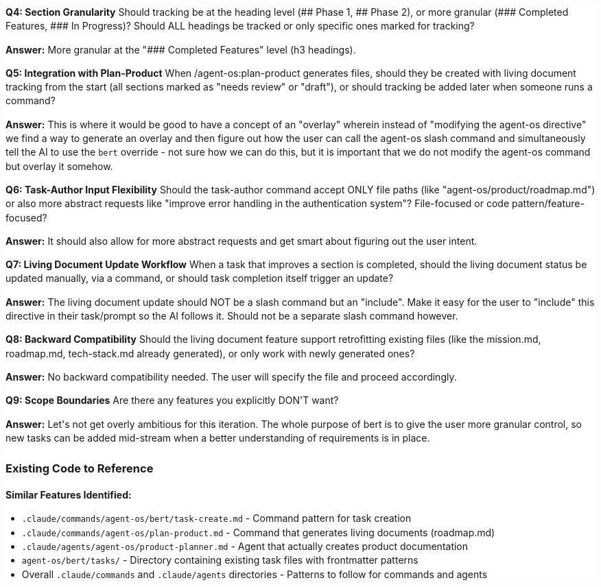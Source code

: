 **Q4: Section Granularity**
Should tracking be at the heading level (## Phase 1, ## Phase 2), or more granular (### Completed Features, ### In Progress)? Should ALL headings be tracked or only specific ones marked for tracking?

**Answer:** More granular at the "### Completed Features" level (h3 headings).

**Q5: Integration with Plan-Product**
When /agent-os:plan-product generates files, should they be created with living document tracking from the start (all sections marked as "needs review" or "draft"), or should tracking be added later when someone runs a command?

**Answer:** This is where it would be good to have a concept of an "overlay" wherein instead of "modifying the agent-os directive" we find a way to generate an overlay and then figure out how the user can call the agent-os slash command and simultaneously tell the AI to use the `bert` override - not sure how we can do this, but it is important that we do not modify the agent-os command but overlay it somehow.

**Q6: Task-Author Input Flexibility**
Should the task-author command accept ONLY file paths (like "agent-os/product/roadmap.md") or also more abstract requests like "improve error handling in the authentication system"? File-focused or code pattern/feature-focused?

**Answer:** It should also allow for more abstract requests and get smart about figuring out the user intent.

**Q7: Living Document Update Workflow**
When a task that improves a section is completed, should the living document status be updated manually, via a command, or should task completion itself trigger an update?

**Answer:** The living document update should NOT be a slash command but an "include". Make it easy for the user to "include" this directive in their task/prompt so the AI follows it. Should not be a separate slash command however.

**Q8: Backward Compatibility**
Should the living document feature support retrofitting existing files (like the mission.md, roadmap.md, tech-stack.md already generated), or only work with newly generated ones?

**Answer:** No backward compatibility needed. The user will specify the file and proceed accordingly.

**Q9: Scope Boundaries**
Are there any features you explicitly DON'T want?

**Answer:** Let's not get overly ambitious for this iteration. The whole purpose of bert is to give the user more granular control, so new tasks can be added mid-stream when a better understanding of requirements is in place.

### Existing Code to Reference

**Similar Features Identified:**
- `.claude/commands/agent-os/bert/task-create.md` - Command pattern for task creation
- `.claude/commands/agent-os/plan-product.md` - Command that generates living documents (roadmap.md)
- `.claude/agents/agent-os/product-planner.md` - Agent that actually creates product documentation
- `agent-os/bert/tasks/` - Directory containing existing task files with frontmatter patterns
- Overall `.claude/commands` and `.claude/agents` directories - Patterns to follow for commands and agents

